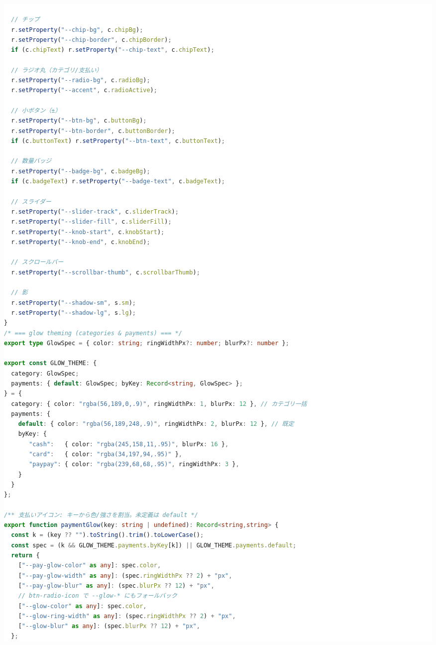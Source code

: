 ````ts

  // チップ
  r.setProperty("--chip-bg", c.chipBg);
  r.setProperty("--chip-border", c.chipBorder);
  if (c.chipText) r.setProperty("--chip-text", c.chipText);

  // ラジオ丸（カテゴリ/支払い）
  r.setProperty("--radio-bg", c.radioBg);
  r.setProperty("--accent", c.radioActive);

  // 小ボタン（±）
  r.setProperty("--btn-bg", c.buttonBg);
  r.setProperty("--btn-border", c.buttonBorder);
  if (c.buttonText) r.setProperty("--btn-text", c.buttonText);

  // 数量バッジ
  r.setProperty("--badge-bg", c.badgeBg);
  if (c.badgeText) r.setProperty("--badge-text", c.badgeText);

  // スライダー
  r.setProperty("--slider-track", c.sliderTrack);
  r.setProperty("--slider-fill", c.sliderFill);
  r.setProperty("--knob-start", c.knobStart);
  r.setProperty("--knob-end", c.knobEnd);

  // スクロールバー
  r.setProperty("--scrollbar-thumb", c.scrollbarThumb);

  // 影
  r.setProperty("--shadow-sm", s.sm);
  r.setProperty("--shadow-lg", s.lg);
}
/* === glow theming (categories & payments) === */
export type GlowSpec = { color: string; ringWidthPx?: number; blurPx?: number };

export const GLOW_THEME: {
  category: GlowSpec;
  payments: { default: GlowSpec; byKey: Record<string, GlowSpec> };
} = {
  category: { color: "rgba(56,189,0,.9)", ringWidthPx: 1, blurPx: 12 }, // カテゴリ一括
  payments: {
    default: { color: "rgba(56,189,248,.9)", ringWidthPx: 2, blurPx: 12 }, // 既定
    byKey: {
       "cash":   { color: "rgba(245,158,11,.95)", blurPx: 16 },
       "card":   { color: "rgba(34,197,94,.95)" },
       "paypay": { color: "rgba(239,68,68,.95)", ringWidthPx: 3 },
    }
  }
};

/** 支払いアイコン: キーから色/強さを割当。未定義は default */
export function paymentGlow(key: string | undefined): Record<string,string> {
  const k = (key ?? "").toString().trim().toLowerCase();
  const spec = (k && GLOW_THEME.payments.byKey[k]) || GLOW_THEME.payments.default;
  return {
    ["--pay-glow-color" as any]: spec.color,
    ["--pay-glow-width" as any]: (spec.ringWidthPx ?? 2) + "px",
    ["--pay-glow-blur" as any]: (spec.blurPx ?? 12) + "px",
    // btn-radio-icon で --glow-* にもフォールバック
    ["--glow-color" as any]: spec.color,
    ["--glow-ring-width" as any]: (spec.ringWidthPx ?? 2) + "px",
    ["--glow-blur" as any]: (spec.blurPx ?? 12) + "px",
  };
````